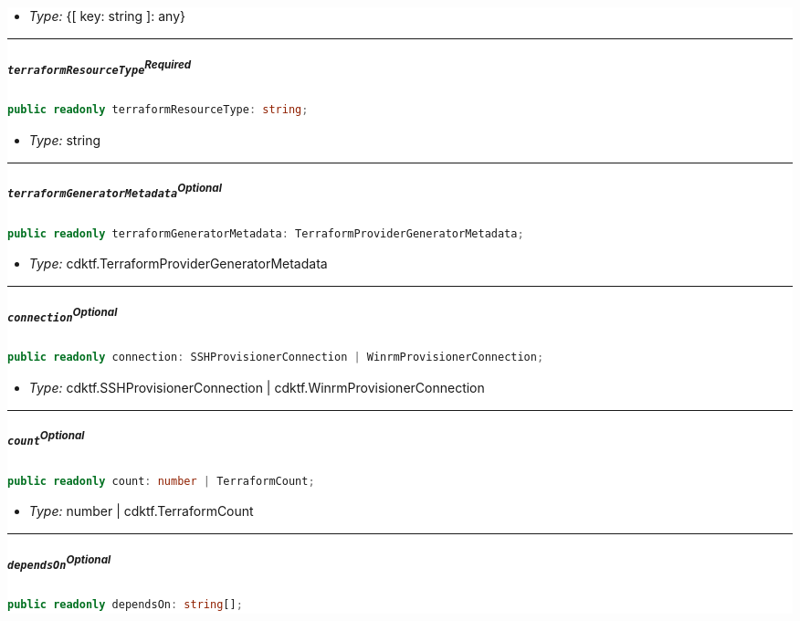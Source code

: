 - *Type:* {[ key: string ]: any}

---

##### `terraformResourceType`<sup>Required</sup> <a name="terraformResourceType" id="@cdktf/provider-vault.secretsSyncGithubApps.SecretsSyncGithubApps.property.terraformResourceType"></a>

```typescript
public readonly terraformResourceType: string;
```

- *Type:* string

---

##### `terraformGeneratorMetadata`<sup>Optional</sup> <a name="terraformGeneratorMetadata" id="@cdktf/provider-vault.secretsSyncGithubApps.SecretsSyncGithubApps.property.terraformGeneratorMetadata"></a>

```typescript
public readonly terraformGeneratorMetadata: TerraformProviderGeneratorMetadata;
```

- *Type:* cdktf.TerraformProviderGeneratorMetadata

---

##### `connection`<sup>Optional</sup> <a name="connection" id="@cdktf/provider-vault.secretsSyncGithubApps.SecretsSyncGithubApps.property.connection"></a>

```typescript
public readonly connection: SSHProvisionerConnection | WinrmProvisionerConnection;
```

- *Type:* cdktf.SSHProvisionerConnection | cdktf.WinrmProvisionerConnection

---

##### `count`<sup>Optional</sup> <a name="count" id="@cdktf/provider-vault.secretsSyncGithubApps.SecretsSyncGithubApps.property.count"></a>

```typescript
public readonly count: number | TerraformCount;
```

- *Type:* number | cdktf.TerraformCount

---

##### `dependsOn`<sup>Optional</sup> <a name="dependsOn" id="@cdktf/provider-vault.secretsSyncGithubApps.SecretsSyncGithubApps.property.dependsOn"></a>

```typescript
public readonly dependsOn: string[];
```
